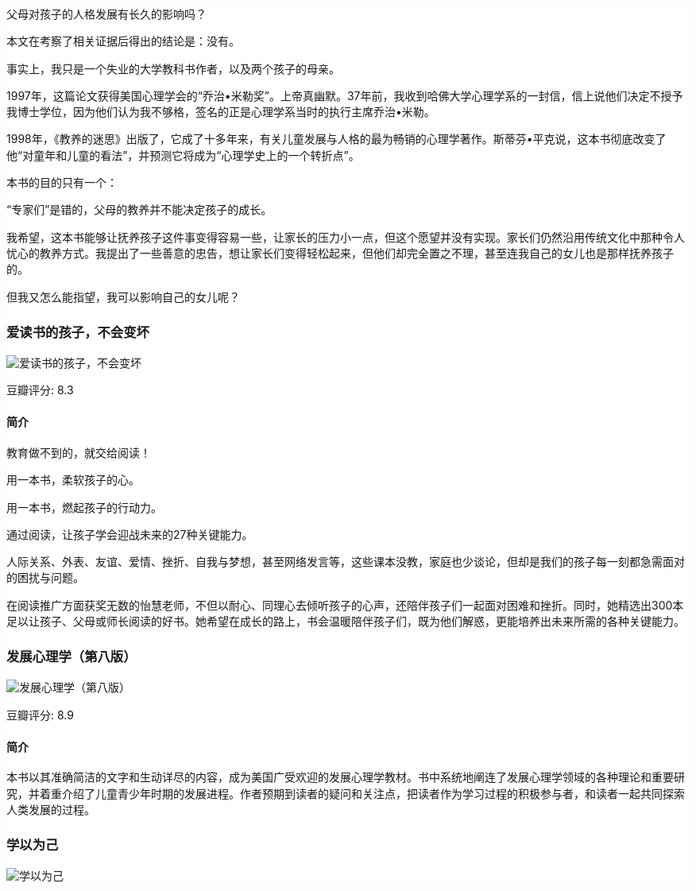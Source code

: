 父母对孩子的人格发展有长久的影响吗？

本文在考察了相关证据后得出的结论是：没有。

事实上，我只是一个失业的大学教科书作者，以及两个孩子的母亲。

1997年，这篇论文获得美国心理学会的“乔治•米勒奖”。上帝真幽默。37年前，我收到哈佛大学心理学系的一封信，信上说他们决定不授予我博士学位，因为他们认为我不够格，签名的正是心理学系当时的执行主席乔治•米勒。

1998年，《教养的迷思》出版了，它成了十多年来，有关儿童发展与人格的最为畅销的心理学著作。斯蒂芬•平克说，这本书彻底改变了他“对童年和儿童的看法”，并预测它将成为“心理学史上的一个转折点”。

本书的目的只有一个：

“专家们”是错的，父母的教养并不能决定孩子的成长。

我希望，这本书能够让抚养孩子这件事变得容易一些，让家长的压力小一点，但这个愿望并没有实现。家长们仍然沿用传统文化中那种令人忧心的教养方式。我提出了一些善意的忠告，想让家长们变得轻松起来，但他们却完全置之不理，甚至连我自己的女儿也是那样抚养孩子的。

但我又怎么能指望，我可以影响自己的女儿呢？



### 爱读书的孩子，不会变坏

![爱读书的孩子，不会变坏](https://img1.doubanio.com/view/subject/l/public/s29272438.jpg)

豆瓣评分: 8.3

#### 简介

教育做不到的，就交给阅读！

用一本书，柔软孩子的心。

用一本书，燃起孩子的行动力。

通过阅读，让孩子学会迎战未来的27种关键能力。

人际关系、外表、友谊、爱情、挫折、自我与梦想，甚至网络发言等，这些课本没教，家庭也少谈论，但却是我们的孩子每一刻都急需面对的困扰与问题。

在阅读推广方面获奖无数的怡慧老师，不但以耐心、同理心去倾听孩子的心声，还陪伴孩子们一起面对困难和挫折。同时，她精选出300本足以让孩子、父母或师长阅读的好书。她希望在成长的路上，书会温暖陪伴孩子们，既为他们解惑，更能培养出未来所需的各种关键能力。



### 发展心理学（第八版）

![发展心理学（第八版）](https://img1.doubanio.com/view/subject/l/public/s3898748.jpg)

豆瓣评分: 8.9

#### 简介

本书以其准确简洁的文字和生动详尽的内容，成为美国广受欢迎的发展心理学教材。书中系统地阐连了发展心理学领域的各种理论和重要研究，并着重介绍了儿童青少年时期的发展进程。作者预期到读者的疑问和关注点，把读者作为学习过程的积极参与者，和读者一起共同探索人类发展的过程。



### 学以为己

![学以为己](https://img3.doubanio.com/view/subject/l/public/s29484002.jpg)
